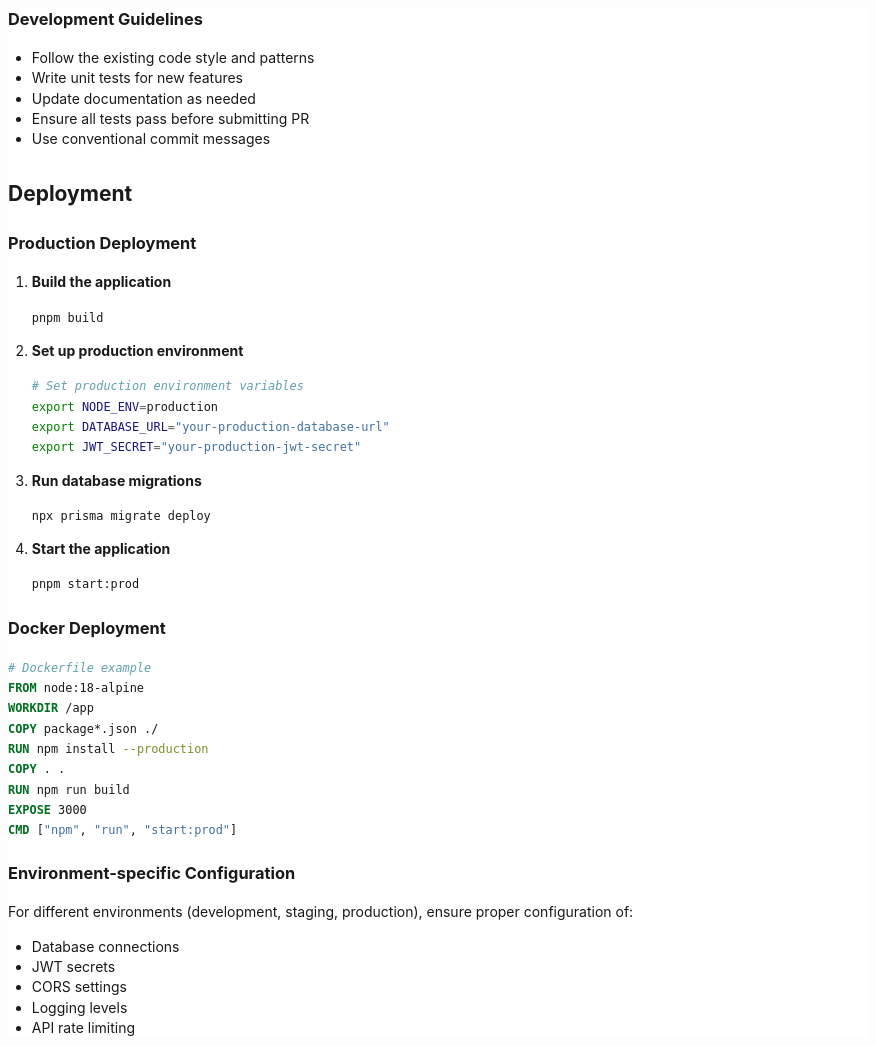 ### Development Guidelines

- Follow the existing code style and patterns
- Write unit tests for new features
- Update documentation as needed
- Ensure all tests pass before submitting PR
- Use conventional commit messages

## Deployment

### Production Deployment

1. **Build the application**
   ```bash
   pnpm build
   ```

2. **Set up production environment**
   ```bash
   # Set production environment variables
   export NODE_ENV=production
   export DATABASE_URL="your-production-database-url"
   export JWT_SECRET="your-production-jwt-secret"
   ```

3. **Run database migrations**
   ```bash
   npx prisma migrate deploy
   ```

4. **Start the application**
   ```bash
   pnpm start:prod
   ```

### Docker Deployment

```dockerfile
# Dockerfile example
FROM node:18-alpine
WORKDIR /app
COPY package*.json ./
RUN npm install --production
COPY . .
RUN npm run build
EXPOSE 3000
CMD ["npm", "run", "start:prod"]
```

### Environment-specific Configuration

For different environments (development, staging, production), ensure proper configuration of:
- Database connections
- JWT secrets
- CORS settings
- Logging levels
- API rate limiting
